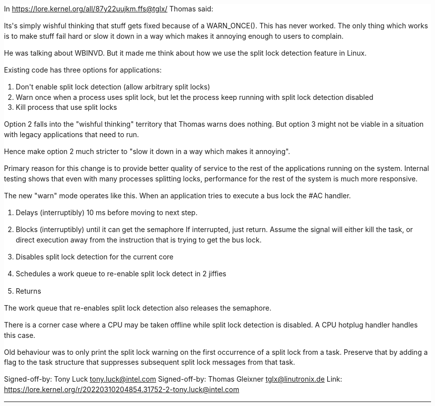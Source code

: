 In https://lore.kernel.org/all/87y22uujkm.ffs@tglx/ Thomas
said:

  Its's simply wishful thinking that stuff gets fixed because of a
  WARN_ONCE(). This has never worked. The only thing which works is to
  make stuff fail hard or slow it down in a way which makes it annoying
  enough to users to complain.

He was talking about WBINVD. But it made me think about how we use the
split lock detection feature in Linux.

Existing code has three options for applications:

 1) Don't enable split lock detection (allow arbitrary split locks)
 2) Warn once when a process uses split lock, but let the process
    keep running with split lock detection disabled
 3) Kill process that use split locks

Option 2 falls into the "wishful thinking" territory that Thomas warns does
nothing. But option 3 might not be viable in a situation with legacy
applications that need to run.

Hence make option 2 much stricter to "slow it down in a way which makes
it annoying".

Primary reason for this change is to provide better quality of service to
the rest of the applications running on the system. Internal testing shows
that even with many processes splitting locks, performance for the rest of
the system is much more responsive.

The new "warn" mode operates like this.  When an application tries to
execute a bus lock the #AC handler.

 1) Delays (interruptibly) 10 ms before moving to next step.

 2) Blocks (interruptibly) until it can get the semaphore
	If interrupted, just return. Assume the signal will either
	kill the task, or direct execution away from the instruction
	that is trying to get the bus lock.
 3) Disables split lock detection for the current core
 4) Schedules a work queue to re-enable split lock detect in 2 jiffies
 5) Returns

The work queue that re-enables split lock detection also releases the
semaphore.

There is a corner case where a CPU may be taken offline while split lock
detection is disabled. A CPU hotplug handler handles this case.

Old behaviour was to only print the split lock warning on the first
occurrence of a split lock from a task. Preserve that by adding a flag to
the task structure that suppresses subsequent split lock messages from that
task.

Signed-off-by: Tony Luck <tony.luck@intel.com>
Signed-off-by: Thomas Gleixner <tglx@linutronix.de>
Link: https://lore.kernel.org/r/20220310204854.31752-2-tony.luck@intel.com

---